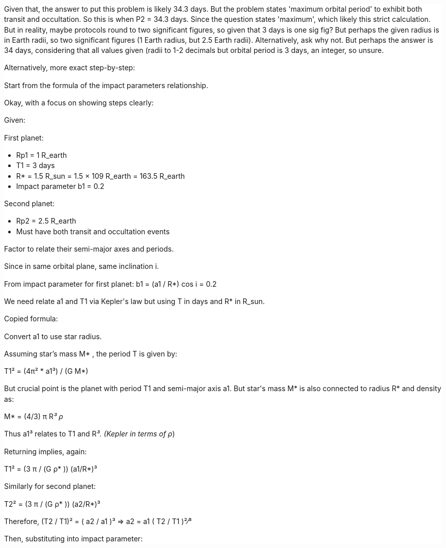 Given that, the answer to put this problem is likely 34.3 days. But the problem states 'maximum orbital period' to exhibit both transit and occultation. So this is when P2 = 34.3 days. Since the question states 'maximum', which likely this strict calculation. But in reality, maybe protocols round to two significant figures, so given that 3 days is one sig fig? But perhaps the given radius is in Earth radii, so two significant figures (1 Earth radius, but 2.5 Earth radii). Alternatively, ask why not. But perhaps the answer is 34 days, considering that all values given (radii to 1-2 decimals but orbital period is 3 days, an integer, so unsure.

Alternatively, more exact step-by-step:

Start from the formula of the impact parameters relationship.

Okay, with a focus on showing steps clearly:

Given:

First planet:
- Rp1 = 1 R_earth
- T1 = 3 days
- R* = 1.5 R_sun = 1.5 × 109 R_earth = 163.5 R_earth
- Impact parameter b1 = 0.2

Second planet:
- Rp2 = 2.5 R_earth
- Must have both transit and occultation events

Factor to relate their semi-major axes and periods.

Since in same orbital plane, same inclination i.

From impact parameter for first planet:
b1 = (a1 / R*) cos i = 0.2

We need relate a1 and T1 via Kepler's law but using T in days and R* in R_sun.

Copied formula:

Convert a1 to use star radius.

Assuming star’s mass M* , the period T is given by:

T1² = (4π² * a1³) / (G M*)

But crucial point is the planet with period T1 and semi-major axis a1. But star's mass M* is also connected to radius R* and density as:

M* = (4/3) π R*³ ρ*

Thus a1³ relates to T1 and R*³. (Kepler in terms of ρ*)

Returning implies, again:

T1² = (3 π / (G ρ* )) (a1/R*)³

Similarly for second planet:

T2² = (3 π / (G ρ* )) (a2/R*)³

Therefore, (T2 / T1)² = ( a2 / a1 )³ => a2 = a1 ( T2 / T1 )²⁄³

Then, substituting into impact parameter:

